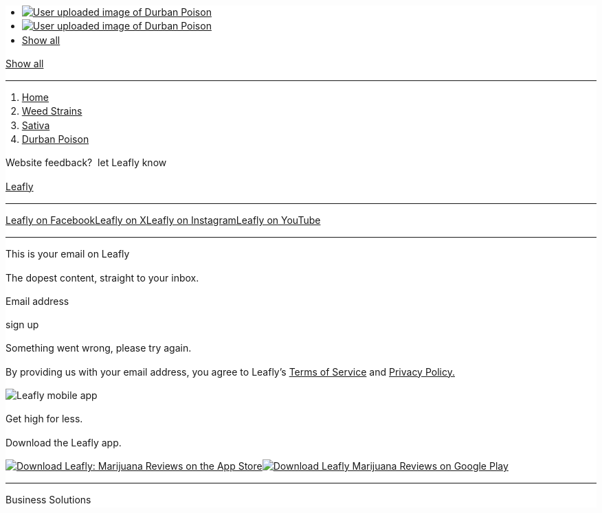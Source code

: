 - [![User uploaded image of Durban Poison](https://leafly-public.imgix.net/strains/reviews/photos/durban-poison__primary_dec8.jpg?auto=compress%2Cformat&w=240&dpr=2)](https://www.leafly.com/strains/durban-poison/photos)
- [![User uploaded image of Durban Poison](https://leafly-public.imgix.net/strains/reviews/photos/durban-poison__primary_9c39.jpg?auto=compress%2Cformat&w=240&dpr=2)](https://www.leafly.com/strains/durban-poison/photos)
- [Show all](https://www.leafly.com/strains/durban-poison/photos)

[Show all](https://www.leafly.com/strains/durban-poison/photos)

* * *

1. [Home](https://www.leafly.com/)
2. [Weed Strains](https://www.leafly.com/strains)
3. [Sativa](https://www.leafly.com/strains/lists/category/sativa)
4. [Durban Poison](https://www.leafly.com/strains/durban-poison)

Website feedback?  let Leafly know

[Leafly](https://www.leafly.com/)

* * *

[Leafly on Facebook](https://www.facebook.com/share/129x8TLnkrZ/ "Leafly on Facebook")[Leafly on X](https://x.com/leafly "Leafly on X")[Leafly on Instagram](https://www.instagram.com/leafly?igsh=ZWtlOHhoYWgyejFo "Leafly on Instagram")[Leafly on YouTube](https://www.youtube.com/channel/UCqVnkns6Gf3W7J9zWZE4EqA "Leafly on YouTube")

* * *

This is your email on Leafly

The dopest content, straight to your inbox.

Email address

sign up

Something went wrong, please try again.

By providing us with your email address, you agree to Leafly’s [Terms of Service](https://www.leafly.com/info/terms-of-use) and [Privacy Policy.](https://www.leafly.com/info/privacy-policy)

![Leafly mobile app](https://public.leafly.com/cephalopod/images/mobile-app.svg)

Get high for less.

Download the Leafly app.

[![Download Leafly: Marijuana Reviews on the App Store](https://public.leafly.com/cephalopod/images/app-store.svg)](https://apps.apple.com/app/apple-store/id416456429?pt=452354&ct=Leafly%20Footer&mt=8 "Leafly on the App Store")[![Download Leafly Marijuana Reviews on Google Play](https://public.leafly.com/cephalopod/images/google-play.svg)](https://play.google.com/store/apps/details?id=leafly.android&referrer=utm_source%3Dleafly%26utm_medium%3Dreferral%26utm_campaign%3Dfooter "Leafly on Google Play")

* * *

Business Solutions
